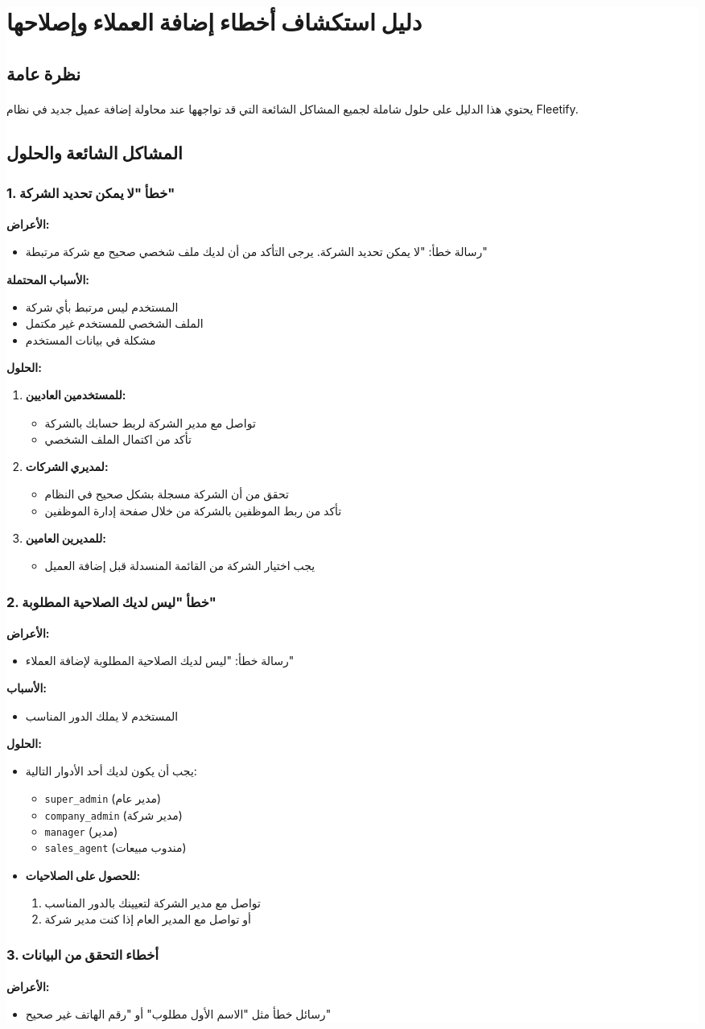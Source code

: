 # دليل استكشاف أخطاء إضافة العملاء وإصلاحها

## نظرة عامة
يحتوي هذا الدليل على حلول شاملة لجميع المشاكل الشائعة التي قد تواجهها عند محاولة إضافة عميل جديد في نظام Fleetify.

## المشاكل الشائعة والحلول

### 1. خطأ "لا يمكن تحديد الشركة"

**الأعراض:**
- رسالة خطأ: "لا يمكن تحديد الشركة. يرجى التأكد من أن لديك ملف شخصي صحيح مع شركة مرتبطة"

**الأسباب المحتملة:**
- المستخدم ليس مرتبط بأي شركة
- الملف الشخصي للمستخدم غير مكتمل
- مشكلة في بيانات المستخدم

**الحلول:**
1. **للمستخدمين العاديين:**
   - تواصل مع مدير الشركة لربط حسابك بالشركة
   - تأكد من اكتمال الملف الشخصي

2. **لمديري الشركات:**
   - تحقق من أن الشركة مسجلة بشكل صحيح في النظام
   - تأكد من ربط الموظفين بالشركة من خلال صفحة إدارة الموظفين

3. **للمديرين العامين:**
   - يجب اختيار الشركة من القائمة المنسدلة قبل إضافة العميل

### 2. خطأ "ليس لديك الصلاحية المطلوبة"

**الأعراض:**
- رسالة خطأ: "ليس لديك الصلاحية المطلوبة لإضافة العملاء"

**الأسباب:**
- المستخدم لا يملك الدور المناسب

**الحلول:**
- يجب أن يكون لديك أحد الأدوار التالية:
  - `super_admin` (مدير عام)
  - `company_admin` (مدير شركة)
  - `manager` (مدير)
  - `sales_agent` (مندوب مبيعات)

- **للحصول على الصلاحيات:**
  1. تواصل مع مدير الشركة لتعيينك بالدور المناسب
  2. أو تواصل مع المدير العام إذا كنت مدير شركة

### 3. أخطاء التحقق من البيانات

**الأعراض:**
- رسائل خطأ مثل "الاسم الأول مطلوب" أو "رقم الهاتف غير صحيح"
